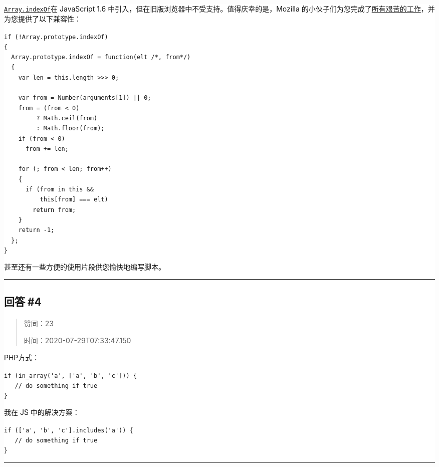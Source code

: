 [`Array.indexOf`](https://developer.mozilla.org/en/Core_JavaScript_1.5_Reference/Global_Objects/Array/indexOf)在 JavaScript 1.6 中引入，但在旧版浏览器中不受支持。值得庆幸的是，Mozilla 的小伙子们为您完成了[所有艰苦的工作](https://developer.mozilla.org/en/Core_JavaScript_1.5_Reference/Global_Objects/Array/indexOf#Compatibility)，并为您提供了以下兼容性：

```
if (!Array.prototype.indexOf)
{
  Array.prototype.indexOf = function(elt /*, from*/)
  {
    var len = this.length >>> 0;

    var from = Number(arguments[1]) || 0;
    from = (from < 0)
         ? Math.ceil(from)
         : Math.floor(from);
    if (from < 0)
      from += len;

    for (; from < len; from++)
    {
      if (from in this &&
          this[from] === elt)
        return from;
    }
    return -1;
  };
} 
```

甚至还有一些方便的使用片段供您愉快地编写脚本。

* * *

## 回答 #4

> 赞同：23
> 
> 时间：2020-07-29T07:33:47.150

PHP方式：

```
if (in_array('a', ['a', 'b', 'c'])) {
   // do something if true
} 
```

我在 JS 中的解决方案：

```
if (['a', 'b', 'c'].includes('a')) {
   // do something if true
} 
```

* * *
